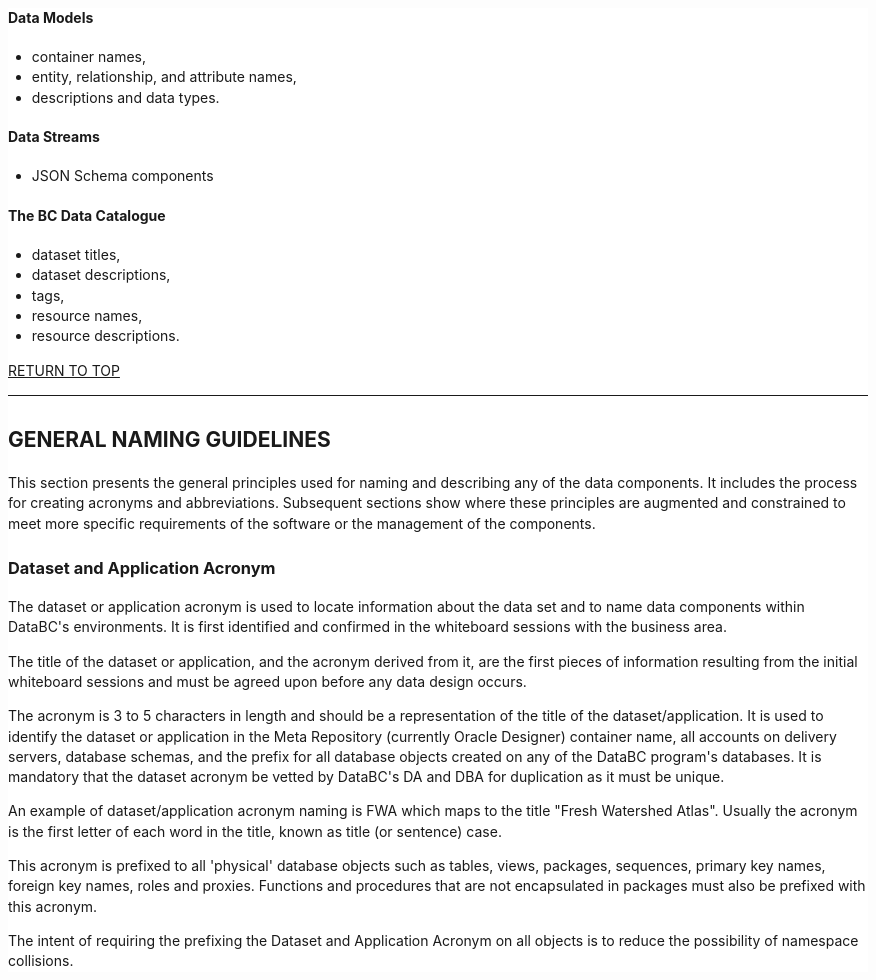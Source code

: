 #### Data Models

+ container names, 
+ entity, relationship, and attribute names, 
+ descriptions and data types.

#### Data Streams

+ JSON Schema components

#### The BC Data Catalogue

+ dataset titles, 
+ dataset descriptions, 
+ tags,
+ resource names,
+ resource descriptions.

[RETURN TO TOP][1] 

-----------------------------------------------------------

## GENERAL NAMING GUIDELINES

This section presents the general principles used for naming and describing any of the data components. It includes the process for creating acronyms and abbreviations. Subsequent sections show where these principles are augmented and constrained to meet more specific requirements of the software or the management of the components.

### Dataset and Application Acronym

The dataset or application acronym is used to locate information about the data set and to name data components within DataBC's environments. It is first identified and confirmed in the whiteboard sessions with the business area.

The title of the dataset or application, and the acronym derived from it, are the first pieces of information resulting from the initial whiteboard sessions and must be agreed upon before any data design occurs.

The acronym is 3 to 5 characters in length and should be a representation of the title of the dataset/application. It is used to identify the dataset or application in the Meta Repository (currently Oracle Designer) container name, all accounts on delivery servers, database schemas, and the prefix for all database objects created on any of the DataBC program's databases. It is mandatory that the dataset acronym be vetted by DataBC's DA and DBA for duplication as it must be unique. 

An example of dataset/application acronym naming is FWA which maps to the title "Fresh Watershed Atlas". Usually the acronym is the first letter of each word in the title, known as title (or sentence) case.

This acronym is prefixed to all 'physical' database objects such as tables, views, packages, sequences, primary key names, foreign key names, roles and proxies. Functions and procedures that are not encapsulated in packages must also be prefixed with this acronym.

The intent of requiring the prefixing the Dataset and Application Acronym on all objects is to reduce the possibility of namespace collisions. 


[1]: #Naming-and-Describing-Standards
[2]: ../index.md#naming-and-describing-standards